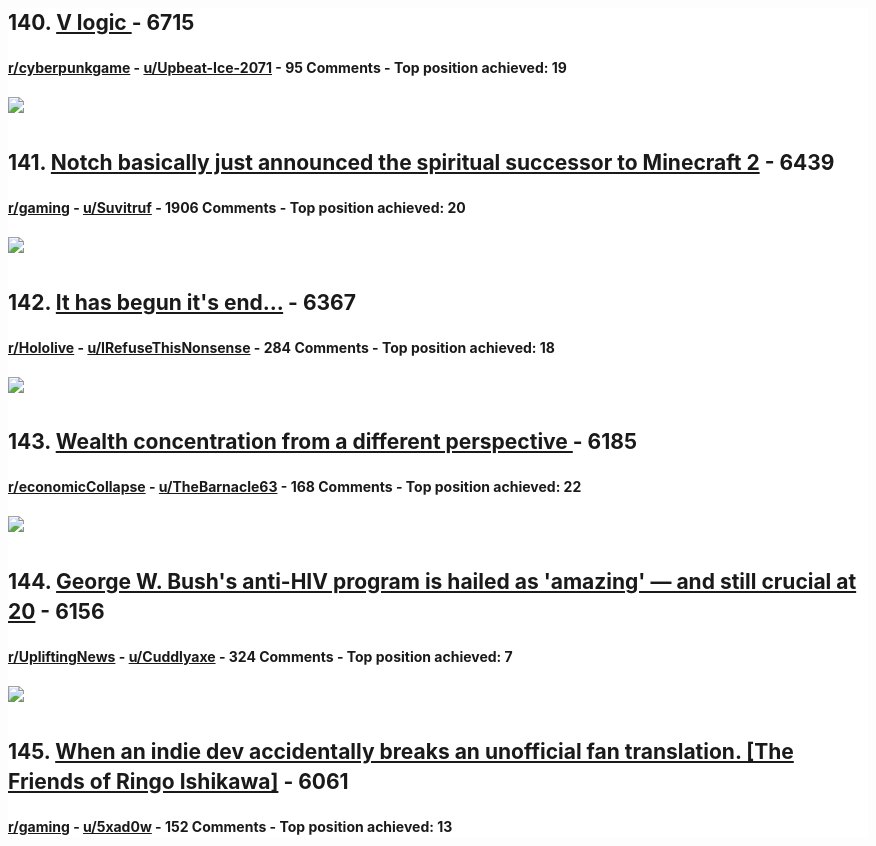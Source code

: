 ## 140. [V logic ](http://reddit.com/r/cyberpunkgame/comments/1ht2jm1/v_logic/) - 6715
#### [r/cyberpunkgame](http://reddit.com/r/cyberpunkgame) - [u/Upbeat-Ice-2071](http://reddit.com/u/Upbeat-Ice-2071) - 95 Comments - Top position achieved: 19

<a href="https://i.redd.it/l0500jaenvae1.jpeg"><img src="https://b.thumbs.redditmedia.com/LGGTAKW5MA8-fTLQBWZJ0G0EsZN5rIoXF_m9J5jgu1Y.jpg"></img></a>

## 141. [Notch basically just announced the spiritual successor to Minecraft 2](http://reddit.com/r/gaming/comments/1hsu0my/notch_basically_just_announced_the_spiritual/) - 6439
#### [r/gaming](http://reddit.com/r/gaming) - [u/Suvitruf](http://reddit.com/u/Suvitruf) - 1906 Comments - Top position achieved: 20

<a href="https://i.redd.it/9bjvx8obttae1.png"><img src="https://b.thumbs.redditmedia.com/c79xX6-pRGHm0DIImiUlLB7M_JYrVllZloPPfqhaHGE.jpg"></img></a>

## 142. [It has begun it's end...](http://reddit.com/r/Hololive/comments/1hszxf7/it_has_begun_its_end/) - 6367
#### [r/Hololive](http://reddit.com/r/Hololive) - [u/IRefuseThisNonsense](http://reddit.com/u/IRefuseThisNonsense) - 284 Comments - Top position achieved: 18

<a href="https://i.redd.it/f8s97ep42vae1.png"><img src="https://b.thumbs.redditmedia.com/KjvX-bd_rJ3PwgIMZl97T-00c--d69B-xTTy2JB3RCM.jpg"></img></a>

## 143. [Wealth concentration from a different perspective ](http://reddit.com/r/economicCollapse/comments/1ht2cj1/wealth_concentration_from_a_different_perspective/) - 6185
#### [r/economicCollapse](http://reddit.com/r/economicCollapse) - [u/TheBarnacle63](http://reddit.com/u/TheBarnacle63) - 168 Comments - Top position achieved: 22

<a href="https://i.redd.it/2tcs94wrlvae1.jpeg"><img src="https://b.thumbs.redditmedia.com/zNwt46cyeE9e-u-RuHXfYX_LcTO7NUVGNHSNghLwjMI.jpg"></img></a>

## 144. [George W. Bush's anti-HIV program is hailed as 'amazing' — and still crucial at 20](http://reddit.com/r/UpliftingNews/comments/1ht4hey/george_w_bushs_antihiv_program_is_hailed_as/) - 6156
#### [r/UpliftingNews](http://reddit.com/r/UpliftingNews) - [u/Cuddlyaxe](http://reddit.com/u/Cuddlyaxe) - 324 Comments - Top position achieved: 7

<a href="https://www.npr.org/sections/goatsandsoda/2023/02/28/1159415936/george-w-bushs-anti-hiv-program-is-hailed-as-amazing-and-still-crucial-at-20"><img src="https://a.thumbs.redditmedia.com/r-5wMlN5rHkVN8rlOkM7-WZNpuhNM-v0d0WiA0K0q90.jpg"></img></a>

## 145. [When an indie dev accidentally breaks an unofficial fan translation. [The Friends of Ringo Ishikawa]](http://reddit.com/r/gaming/comments/1hslsjr/when_an_indie_dev_accidentally_breaks_an/) - 6061
#### [r/gaming](http://reddit.com/r/gaming) - [u/5xad0w](http://reddit.com/u/5xad0w) - 152 Comments - Top position achieved: 13
